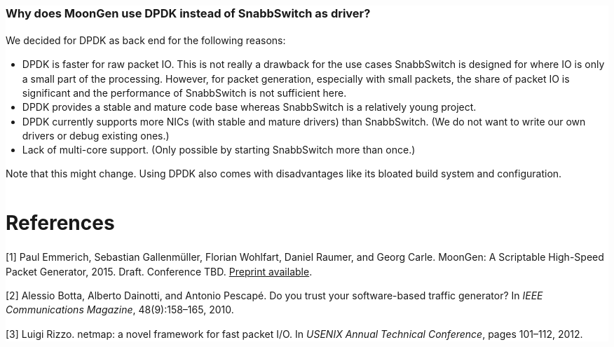 
### Why does MoonGen use DPDK instead of SnabbSwitch as driver?
We decided for DPDK as back end for the following reasons:

* DPDK is faster for raw packet IO. This is not really a drawback for the use cases SnabbSwitch is designed for where IO is only a small part of the processing. However, for packet generation, especially with small packets, the share of packet IO is significant and the performance of SnabbSwitch is not sufficient here.
* DPDK provides a stable and mature code base whereas SnabbSwitch is a relatively young project.
* DPDK currently supports more NICs (with stable and mature drivers) than SnabbSwitch. (We do not want to write our own drivers or debug existing ones.)
* Lack of multi-core support. (Only possible by starting SnabbSwitch more than once.)

Note that this might change. Using DPDK also comes with disadvantages like its bloated build system and configuration.

# References
[1] Paul Emmerich, Sebastian Gallenmüller, Florian Wohlfart, Daniel Raumer, and Georg Carle. MoonGen: A Scriptable High-Speed Packet Generator, 2015. Draft. Conference TBD. [Preprint available](http://www.net.in.tum.de/fileadmin/bibtex/publications/papers/MoonGen_draft2.pdf).

[2] Alessio Botta, Alberto Dainotti, and Antonio Pescapé. Do you trust your software-based traffic generator? In *IEEE Communications Magazine*, 48(9):158–165, 2010.

[3] Luigi Rizzo. netmap: a novel framework for fast packet I/O. In *USENIX Annual Technical Conference*, pages 101–112, 2012.
